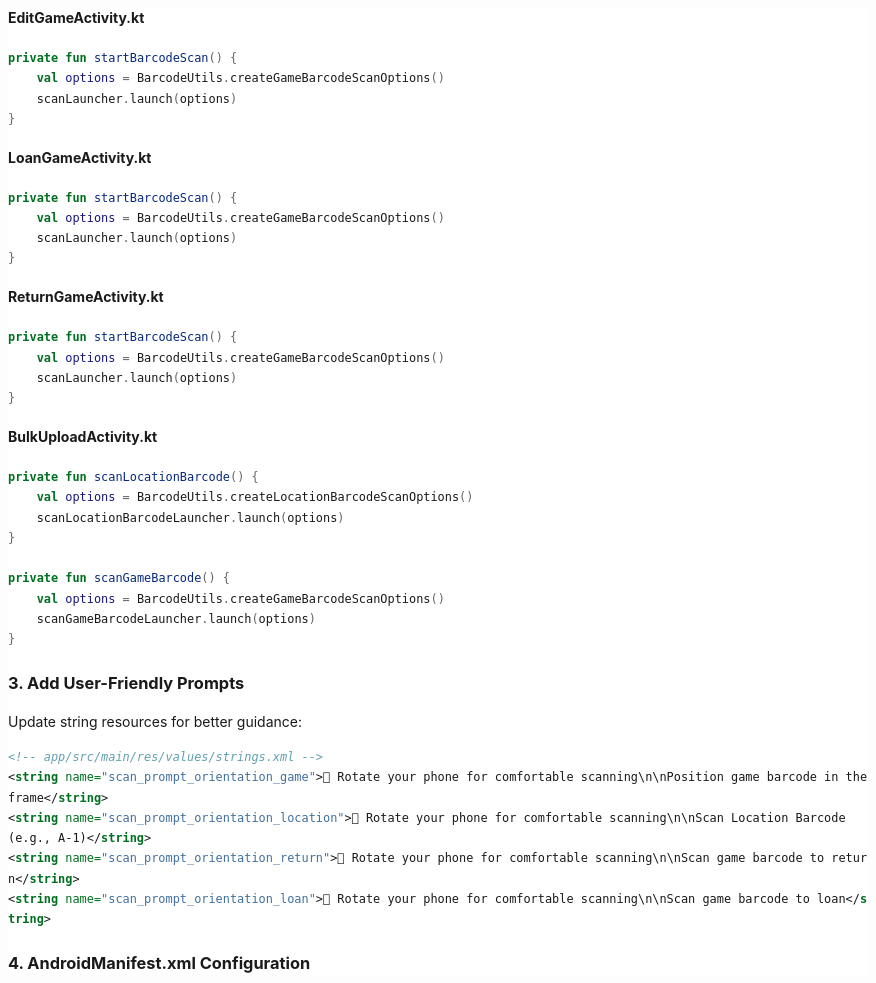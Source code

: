 #### EditGameActivity.kt  
```kotlin
private fun startBarcodeScan() {
    val options = BarcodeUtils.createGameBarcodeScanOptions()
    scanLauncher.launch(options)
}
```

#### LoanGameActivity.kt
```kotlin
private fun startBarcodeScan() {
    val options = BarcodeUtils.createGameBarcodeScanOptions()
    scanLauncher.launch(options)
}
```

#### ReturnGameActivity.kt
```kotlin
private fun startBarcodeScan() {
    val options = BarcodeUtils.createGameBarcodeScanOptions()
    scanLauncher.launch(options)
}
```

#### BulkUploadActivity.kt
```kotlin
private fun scanLocationBarcode() {
    val options = BarcodeUtils.createLocationBarcodeScanOptions()
    scanLocationBarcodeLauncher.launch(options)
}

private fun scanGameBarcode() {
    val options = BarcodeUtils.createGameBarcodeScanOptions()
    scanGameBarcodeLauncher.launch(options)
}
```

### 3. Add User-Friendly Prompts

Update string resources for better guidance:

```xml
<!-- app/src/main/res/values/strings.xml -->
<string name="scan_prompt_orientation_game">📱 Rotate your phone for comfortable scanning\n\nPosition game barcode in the frame</string>
<string name="scan_prompt_orientation_location">📱 Rotate your phone for comfortable scanning\n\nScan Location Barcode (e.g., A-1)</string>
<string name="scan_prompt_orientation_return">📱 Rotate your phone for comfortable scanning\n\nScan game barcode to return</string>
<string name="scan_prompt_orientation_loan">📱 Rotate your phone for comfortable scanning\n\nScan game barcode to loan</string>
```

### 4. AndroidManifest.xml Configuration
